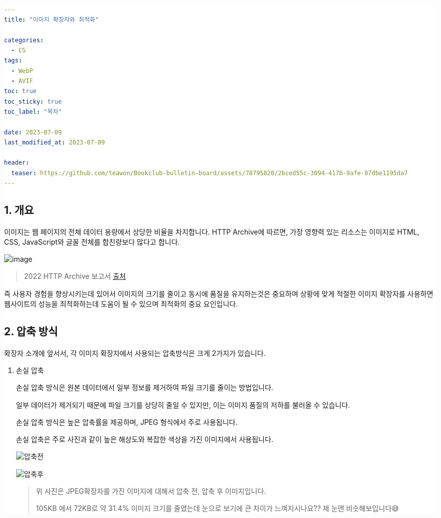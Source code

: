```yaml
---
title: "이미지 확장자와 최적화"

categories:
  - CS
tags:
  - WebP
  - AVIF
toc: true
toc_sticky: true
toc_label: "목차"

date: 2023-07-09
last_modified_at: 2023-07-09

header:
  teaser: https://github.com/teawon/Bookclub-bulletin-board/assets/78795820/2bced55c-3094-417b-9afe-87dbe1195da7
---
```


## 1. 개요

이미지는 웹 페이지의 전체 데이터 용량에서 상당한 비율을 차지합니다. HTTP Archive에 따르면, 가장 영향력 있는 리소스는 이미지로 HTML, CSS, JavaScript와 글꼴 전체를 합친량보다 많다고 합니다.

![image](https://github.com/teawon/Bookclub-bulletin-board/assets/78795820/efaf2eda-3dd2-46ef-98a0-2907fdbf8f68)

> 2022 HTTP Archive 보고서 [출처](https://almanac.httparchive.org/en/2022/media)

즉 사용자 경험을 향상시키는데 있어서 이미지의 크기를 줄이고 동시에 품질을 유지하는것은 중요하며 상황에 맞게 적절한 이미지 확장자를 사용하면 웹사이트의 성능을 최적화하는데 도움이 될 수 있으며 최적화의 중요 요인입니다.

## 2. 압축 방식

확장자 소개에 앞서서, 각 이미지 확장자에서 사용되는 압축방식은 크게 2가지가 있습니다.

1. 손실 압축

   손실 압축 방식은 원본 데이터에서 일부 정보를 제거하여 파일 크기를 줄이는 방법입니다.

   일부 데이터가 제거되기 때문에 파일 크기를 상당히 줄일 수 있지만, 이는 이미지 품질의 저하를 불러올 수 있습니다.

   손실 압축 방식은 높은 압축률을 제공하며, JPEG 형식에서 주로 사용됩니다.

   손실 압축은 주로 사진과 같이 높은 해상도와 복잡한 색상을 가진 이미지에서 사용됩니다.

   ![압축전](https://github.com/teawon/Bookclub-bulletin-board/assets/78795820/0496bcd6-aa56-4ee7-807d-9a4ded6cf0f3)

   ![압축후](https://github.com/teawon/Bookclub-bulletin-board/assets/78795820/2c66d7dc-3df0-4585-aa5b-dde5f1c8963a)

   > 위 사진은 JPEG확장자를 가진 이미지에 대해서 압축 전, 압축 후 이미지입니다.
   >
   > 105KB 에서 72KB로 약 31.4% 이미지 크기를 줄였는데 눈으로 보기에 큰 차이가 느껴지시나요?? 제 눈엔 비슷해보입니다😅
